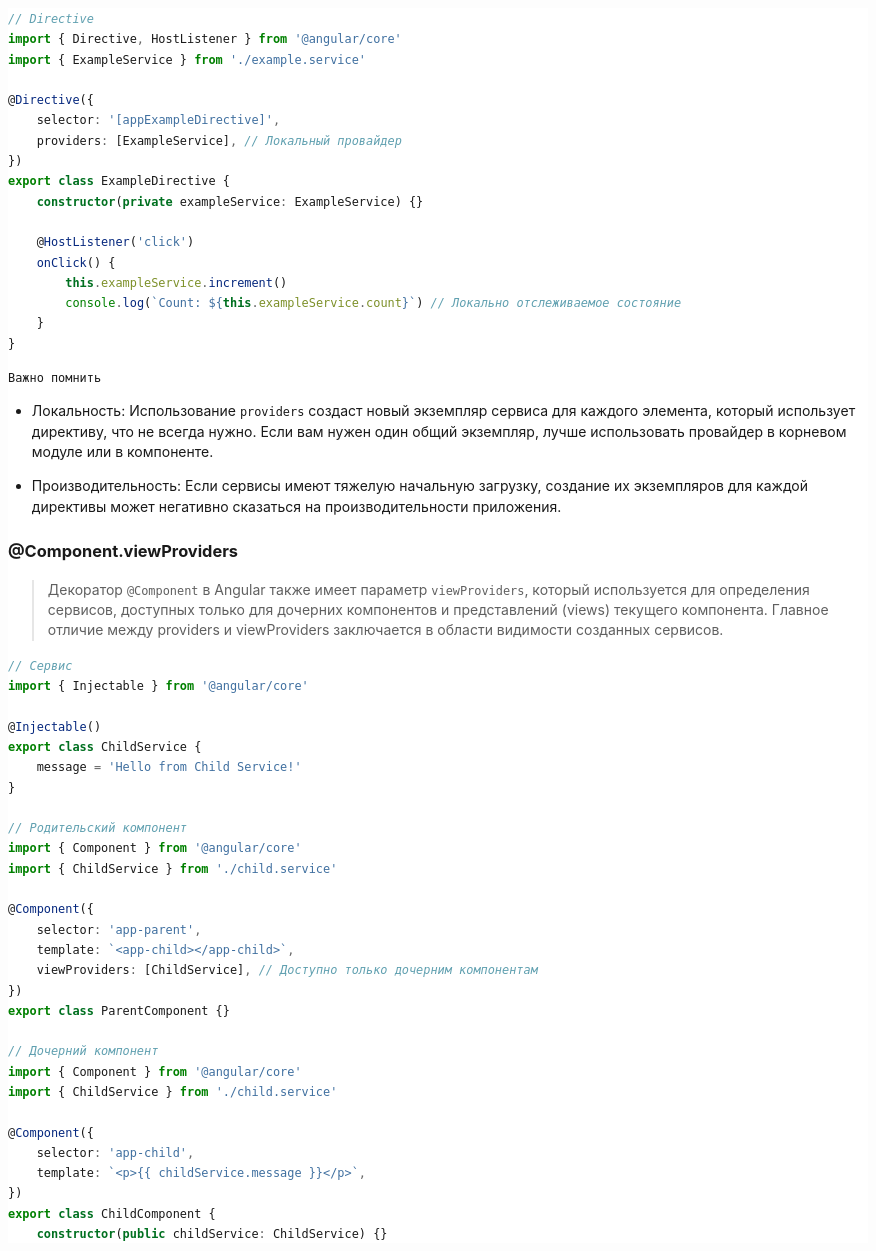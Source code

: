 ```typescript
// Directive
import { Directive, HostListener } from '@angular/core'
import { ExampleService } from './example.service'

@Directive({
	selector: '[appExampleDirective]',
	providers: [ExampleService], // Локальный провайдер
})
export class ExampleDirective {
	constructor(private exampleService: ExampleService) {}

	@HostListener('click')
	onClick() {
		this.exampleService.increment()
		console.log(`Count: ${this.exampleService.count}`) // Локально отслеживаемое состояние
	}
}
```

`Важно помнить`

- Локальность: Использование `providers` создаст новый экземпляр сервиса для каждого элемента, который использует директиву, что не всегда нужно. Если вам нужен один общий экземпляр, лучше использовать провайдер в корневом модуле или в компоненте.

- Производительность: Если сервисы имеют тяжелую начальную загрузку, создание их экземпляров для каждой директивы может негативно сказаться на производительности приложения.

### @Component.viewProviders

> Декоратор `@Component` в Angular также имеет параметр `viewProviders`, который используется для определения сервисов, доступных только для дочерних компонентов и представлений (views) текущего компонента. Главное отличие между providers и viewProviders заключается в области видимости созданных сервисов.

```typescript
// Сервис
import { Injectable } from '@angular/core'

@Injectable()
export class ChildService {
	message = 'Hello from Child Service!'
}

// Родительский компонент
import { Component } from '@angular/core'
import { ChildService } from './child.service'

@Component({
	selector: 'app-parent',
	template: `<app-child></app-child>`,
	viewProviders: [ChildService], // Доступно только дочерним компонентам
})
export class ParentComponent {}

// Дочерний компонент
import { Component } from '@angular/core'
import { ChildService } from './child.service'

@Component({
	selector: 'app-child',
	template: `<p>{{ childService.message }}</p>`,
})
export class ChildComponent {
	constructor(public childService: ChildService) {}
```